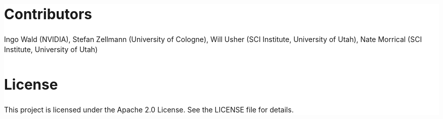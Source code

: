 # Contributors

Ingo Wald (NVIDIA), Stefan Zellmann (University of Cologne), Will Usher (SCI Institute, University of Utah), Nate Morrical (SCI Institute, University of Utah)

# License

This project is licensed under the Apache 2.0 License. See the LICENSE file for details.



[1]:    http://www.cmake.org/download/
[4]:    https://developer.nvidia.com/cuda-toolkit
[5]:    https://www.opengl.org/resources/libraries/glut/
[6]:    http://freeglut.sourceforge.net/index.php#download
[12]:   https://www.opengl.org
